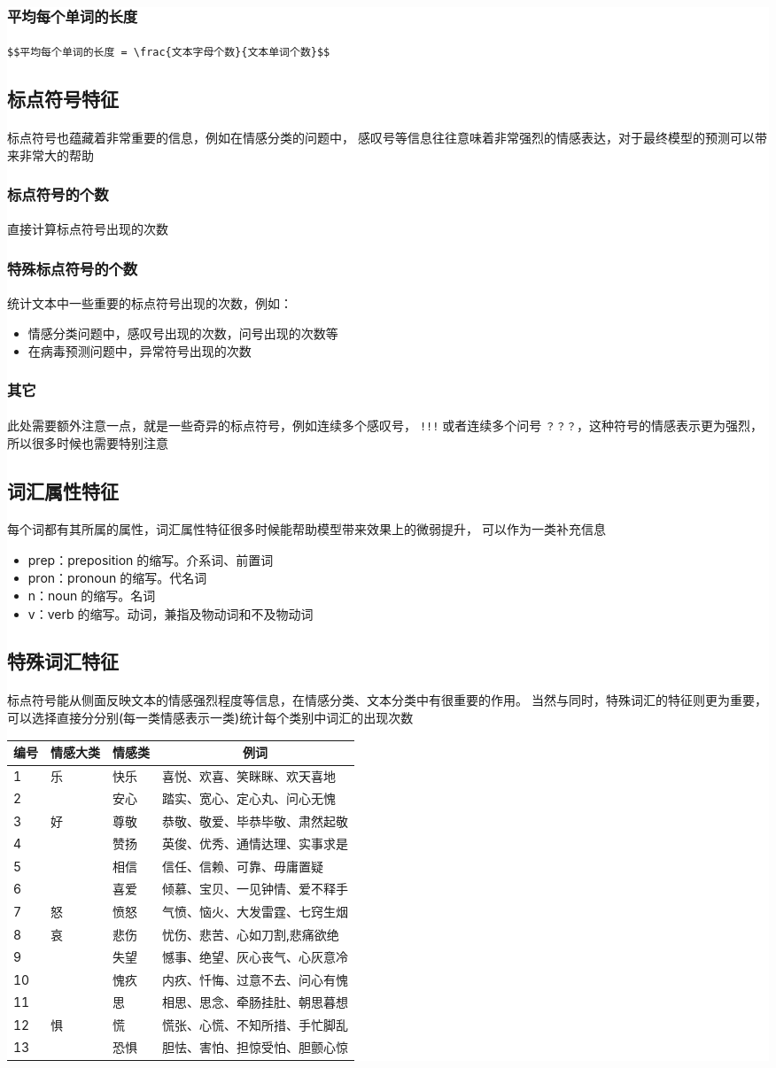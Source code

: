 ### 平均每个单词的长度

`$$平均每个单词的长度 = \frac{文本字母个数}{文本单词个数}$$`

## 标点符号特征

标点符号也蕴藏着非常重要的信息，例如在情感分类的问题中，
感叹号等信息往往意味着非常强烈的情感表达，对于最终模型的预测可以带来非常大的帮助

### 标点符号的个数

直接计算标点符号出现的次数

### 特殊标点符号的个数

统计文本中一些重要的标点符号出现的次数，例如：

* 情感分类问题中，感叹号出现的次数，问号出现的次数等
* 在病毒预测问题中，异常符号出现的次数

### 其它

此处需要额外注意一点，就是一些奇异的标点符号，例如连续多个感叹号，
`!!!` 或者连续多个问号 `？？？`，这种符号的情感表示更为强烈，
所以很多时候也需要特别注意

## 词汇属性特征

每个词都有其所属的属性，词汇属性特征很多时候能帮助模型带来效果上的微弱提升，
可以作为一类补充信息

* prep：preposition 的缩写。介系词、前置词
* pron：pronoun 的缩写。代名词
* n：noun 的缩写。名词
* v：verb 的缩写。动词，兼指及物动词和不及物动词

## 特殊词汇特征

标点符号能从侧面反映文本的情感强烈程度等信息，在情感分类、文本分类中有很重要的作用。
当然与同时，特殊词汇的特征则更为重要，可以选择直接分分别(每一类情感表示一类)统计每个类别中词汇的出现次数

| 编号 | 情感大类 | 情感类 | 例词                       |
|-----|---------|-------|---------------------------|
| 1   | 乐      | 快乐   | 喜悦、欢喜、笑眯眯、欢天喜地   |
| 2   |         | 安心   | 踏实、宽心、定心丸、问心无愧  |
| 3   | 好      | 尊敬   | 恭敬、敬爱、毕恭毕敬、肃然起敬 |
| 4   |         | 赞扬   | 英俊、优秀、通情达理、实事求是 |
| 5   |         | 相信   | 信任、信赖、可靠、毋庸置疑    |
| 6   |         | 喜爱   | 倾慕、宝贝、一见钟情、爱不释手 |
| 7   | 怒      | 愤怒   | 气愤、恼火、大发雷霆、七窍生烟 |
| 8   | 哀      | 悲伤   | 忧伤、悲苦、心如刀割,悲痛欲绝  |
| 9   |         | 失望   | 憾事、绝望、灰心丧气、心灰意冷 |
| 10  |         | 愧疚   | 内疚、忏悔、过意不去、问心有愧 |
| 11  |         | 思     | 相思、思念、牵肠挂肚、朝思暮想 |
| 12  | 惧      | 慌     | 慌张、心慌、不知所措、手忙脚乱 |
| 13  |         | 恐惧   | 胆怯、害怕、担惊受怕、胆颤心惊 |